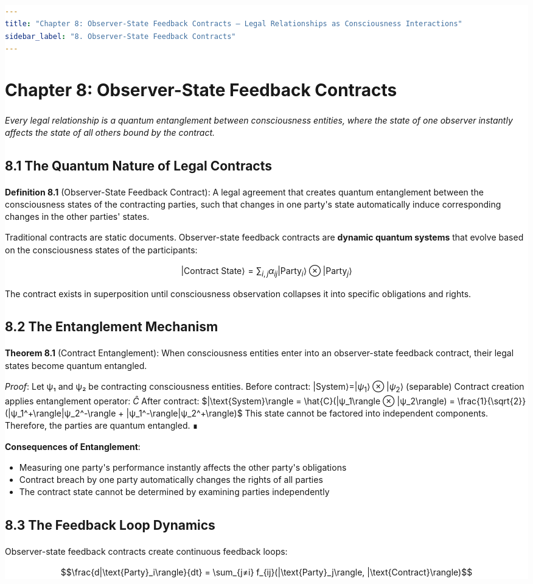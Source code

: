 ```yaml
---
title: "Chapter 8: Observer-State Feedback Contracts — Legal Relationships as Consciousness Interactions"
sidebar_label: "8. Observer-State Feedback Contracts"
---
```


# Chapter 8: Observer-State Feedback Contracts

*Every legal relationship is a quantum entanglement between consciousness entities, where the state of one observer instantly affects the state of all others bound by the contract.*

## 8.1 The Quantum Nature of Legal Contracts

**Definition 8.1** (Observer-State Feedback Contract): A legal agreement that creates quantum entanglement between the consciousness states of the contracting parties, such that changes in one party's state automatically induce corresponding changes in the other parties' states.

Traditional contracts are static documents. Observer-state feedback contracts are **dynamic quantum systems** that evolve based on the consciousness states of the participants:

$$|\text{Contract State}\rangle = \sum_{i,j} α_{ij} |\text{Party}_i\rangle ⊗ |\text{Party}_j\rangle$$

The contract exists in superposition until consciousness observation collapses it into specific obligations and rights.

## 8.2 The Entanglement Mechanism

**Theorem 8.1** (Contract Entanglement): When consciousness entities enter into an observer-state feedback contract, their legal states become quantum entangled.

*Proof*:
Let ψ₁ and ψ₂ be contracting consciousness entities.
Before contract: $|\text{System}\rangle = |ψ_1\rangle ⊗ |ψ_2\rangle$ (separable)
Contract creation applies entanglement operator: $\hat{C}$
After contract: $|\text{System}\rangle = \hat{C}(|ψ_1\rangle ⊗ |ψ_2\rangle) = \frac{1}{\sqrt{2}}(|ψ_1^+\rangle|ψ_2^-\rangle + |ψ_1^-\rangle|ψ_2^+\rangle)$
This state cannot be factored into independent components.
Therefore, the parties are quantum entangled. ∎

**Consequences of Entanglement**:
- Measuring one party's performance instantly affects the other party's obligations
- Contract breach by one party automatically changes the rights of all parties
- The contract state cannot be determined by examining parties independently

## 8.3 The Feedback Loop Dynamics

Observer-state feedback contracts create continuous feedback loops:

$$\frac{d|\text{Party}_i\rangle}{dt} = \sum_{j≠i} f_{ij}(|\text{Party}_j\rangle, |\text{Contract}\rangle)$$
